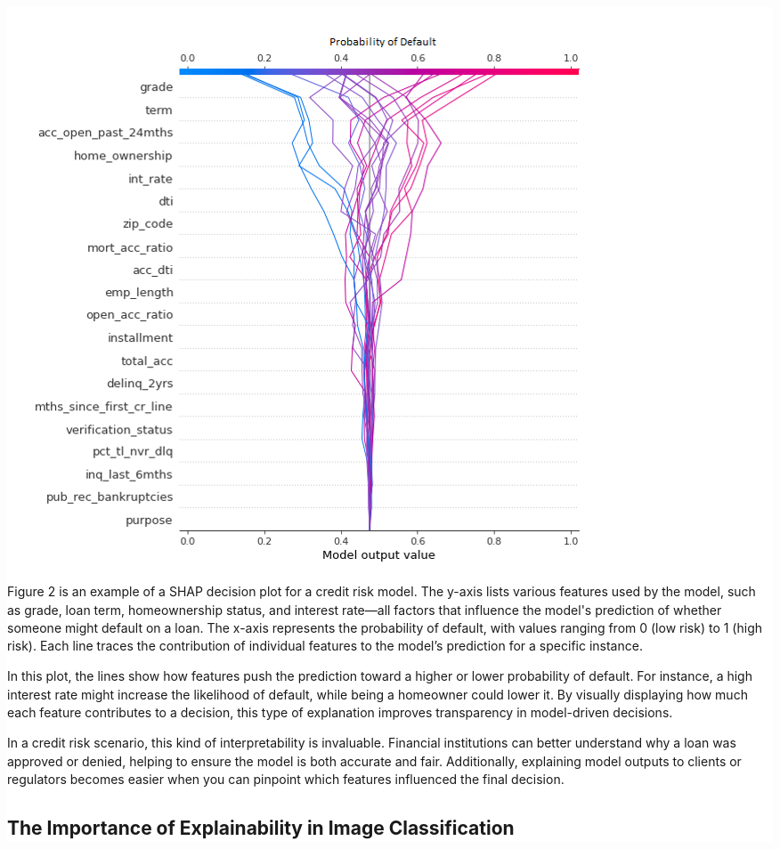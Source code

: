 ![pasted_image_4ce7604d-a202-464f-ad74-073f6338e244.png](images/4ce7604d-a202-464f-ad74-073f6338e244.png)


Figure 2 is an example of a SHAP decision plot for a credit risk model. The y-axis lists various features used by the model, such as grade, loan term, homeownership status, and interest rate—all factors that influence the model's prediction of whether someone might default on a loan. The x-axis represents the probability of default, with values ranging from 0 (low risk) to 1 (high risk). Each line traces the contribution of individual features to the model’s prediction for a specific instance.

In this plot, the lines show how features push the prediction toward a higher or lower probability of default. For instance, a high interest rate might increase the likelihood of default, while being a homeowner could lower it. By visually displaying how much each feature contributes to a decision, this type of explanation improves transparency in model-driven decisions.

In a credit risk scenario, this kind of interpretability is invaluable. Financial institutions can better understand why a loan was approved or denied, helping to ensure the model is both accurate and fair. Additionally, explaining model outputs to clients or regulators becomes easier when you can pinpoint which features influenced the final decision.


## The Importance of Explainability in Image Classification
